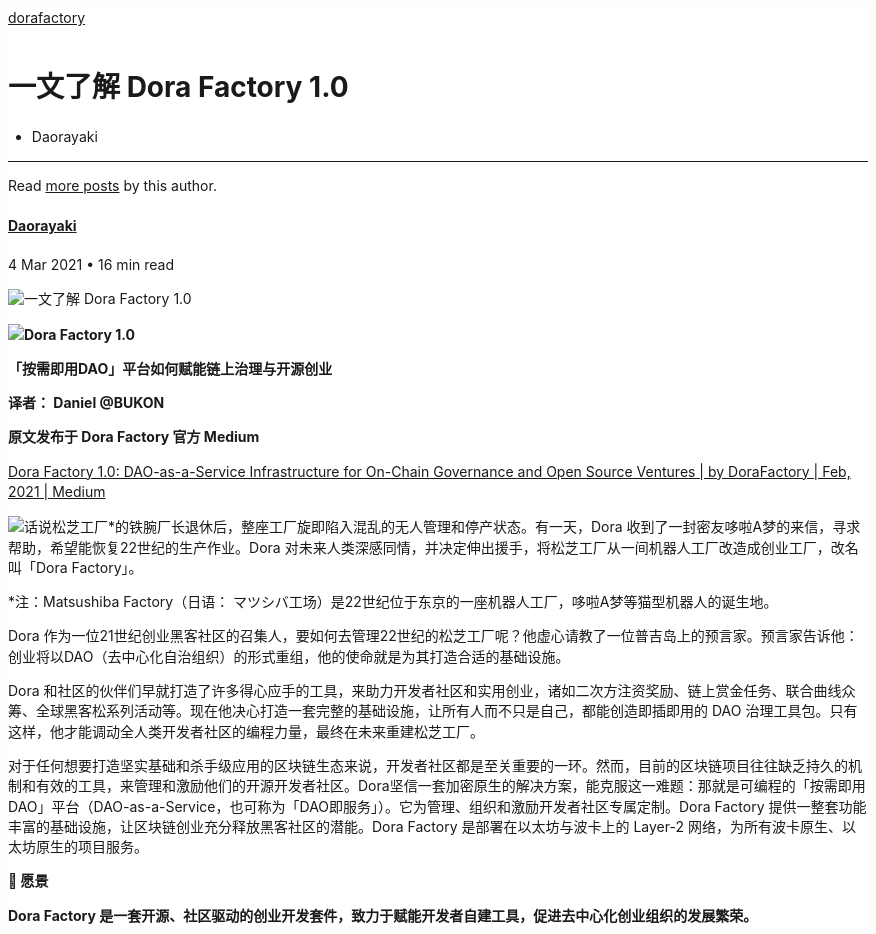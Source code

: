 


[dorafactory](/tag/dorafactory/)

一文了解 Dora Factory 1.0
=====================




* Daorayaki
---------


Read [more posts](/author/daorayaki/) by this author.



#### [Daorayaki](/author/daorayaki/)



4 Mar 2021
• 16 min read






![一文了解 Dora Factory 1.0](/content/images/size/w2000/2021/03/doroafactory.png)



![](http://daorayaki.org/content/images/2021/03/Dora-Factory-logo-7.png)**Dora Factory 1.0**

**「按需即用DAO」平台如何赋能链上治理与开源创业**

**译者： Daniel @BUKON**

**原文发布于 Dora Factory 官方 Medium**

[Dora Factory 1.0: DAO-as-a-Service Infrastructure for On-Chain Governance and Open Source Ventures | by DoraFactory | Feb, 2021 | Medium](https://dorafactory.medium.com/dora-factory-1-0-dao-as-a-service-infrastructure-for-on-chain-governance-and-open-source-ventures-6ad53688758f)

![](https://uploader.shimo.im/f/fqLXefp8rJNfCYbY.png!thumbnail)话说松芝工厂*的铁腕厂长退休后，整座工厂旋即陷入混乱的无人管理和停产状态。有一天，Dora 收到了一封密友哆啦A梦的来信，寻求帮助，希望能恢复22世纪的生产作业。Dora 对未来人类深感同情，并决定伸出援手，将松芝工厂从一间机器人工厂改造成创业工厂，改名叫「Dora Factory」。

*注：Matsushiba Factory（日语： マツシバ工场）是22世纪位于东京的一座机器人工厂，哆啦A梦等猫型机器人的诞生地。

Dora 作为一位21世纪创业黑客社区的召集人，要如何去管理22世纪的松芝工厂呢？他虚心请教了一位普吉岛上的预言家。预言家告诉他：创业将以DAO（去中心化自治组织）的形式重组，他的使命就是为其打造合适的基础设施。

Dora 和社区的伙伴们早就打造了许多得心应手的工具，来助力开发者社区和实用创业，诸如二次方注资奖励、链上赏金任务、联合曲线众筹、全球黑客松系列活动等。现在他决心打造一套完整的基础设施，让所有人而不只是自己，都能创造即插即用的 DAO 治理工具包。只有这样，他才能调动全人类开发者社区的编程力量，最终在未来重建松芝工厂。

对于任何想要打造坚实基础和杀手级应用的区块链生态来说，开发者社区都是至关重要的一环。然而，目前的区块链项目往往缺乏持久的机制和有效的工具，来管理和激励他们的开源开发者社区。Dora坚信一套加密原生的解决方案，能克服这一难题：那就是可编程的「按需即用DAO」平台（DAO-as-a-Service，也可称为「DAO即服务」）。它为管理、组织和激励开发者社区专属定制。Dora Factory 提供一整套功能丰富的基础设施，让区块链创业充分释放黑客社区的潜能。Dora Factory 是部署在以太坊与波卡上的 Layer-2 网络，为所有波卡原生、以太坊原生的项目服务。

**🌲 愿景**

**Dora Factory 是一套开源、社区驱动的创业开发套件，致力于赋能开发者自建工具，促进去中心化创业组织的发展繁荣。**

